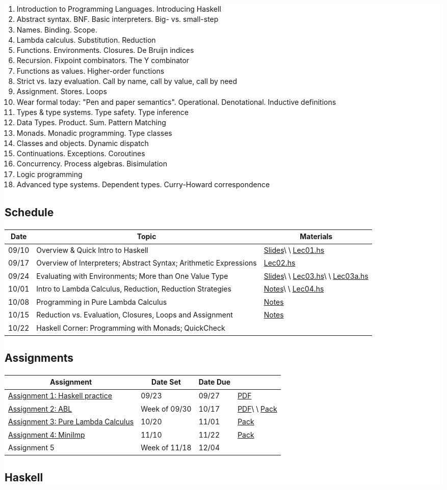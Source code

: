 1. Introduction to Programming Languages. Introducing Haskell
1. Abstract syntax. BNF. Basic interpreters. Big- vs. small-step
1. Names. Binding. Scope. 
1. Lambda calculus. Substitution. Reduction
1. Functions. Environments. Closures. De Bruijn indices
1. Recursion. Fixpoint combinators. The Y combinator
1. Functions as values. Higher-order functions
1. Strict vs. lazy evaluation. Call by name, call by value, call by need
1. Assignment. Stores. Loops
1. Wear formal today: "Pen and paper semantics". Operational. Denotational. Inductive definitions
1. Types & type systems. Type safety. Type inference
1. Data Types. Product. Sum. Pattern Matching
1. Monads. Monadic programming. Type classes
1. Classes and objects. Dynamic dispatch
1. Continuations. Exceptions. Coroutines
1. Concurrency. Process algebras. Bisimulation
1. Logic programming
1. Advanced type systems. Dependent types. Curry-Howard correspondence

## Schedule

| Date  | Topic                              | Materials                  |
|-------|------------------------------------|----------------------------|
| 09/10 | Overview & Quick Intro to Haskell  | [Slides](m/lec01/slides.pdf)\  \ [Lec01.hs](m/lec01/Lec01.hs) |
| 09/17 | Overview of Interpreters; Abstract Syntax; Arithmetic Expressions | [Lec02.hs](m/lec02/Lec02.hs) |
| 09/24 | Evaluating with Environments; More than One Value Type | [Slides](m/lec03/03-slides.pdf)\ \ [Lec03.hs](m/lec03/Lec03.hs)\ \ [Lec03a.hs](m/lec03/Lec03a.hs) |
| 10/01 | Intro to Lambda Calculus, Reduction, Reduction Strategies | [Notes](m/notes/notes.html#lambda-calculus)\ \ [Lec04.hs](m/lec04/Lec04.hs) |
| 10/08 | Programming in Pure Lambda Calculus | [Notes](m/notes/notes.html#programming-in-pure-lambda-calculus) |
| 10/15 | Reduction vs. Evaluation, Closures, Loops and Assignment | [Notes](m/notes/notes.html#reduction-vs.-evaluation) |
| 10/22 | Haskell Corner: Programming with Monads; QuickCheck | |

## Assignments

| Assignment            | Date Set | Date Due |                                  |
|-----------------------|----------|----------|----------------------------------|
| [Assignment 1: Haskell practice](cw/01/assignment01.html) |  09/23   |  09/27   | [PDF](m/cw/01/assignment01.pdf) |
| [Assignment 2: ABL](cw/02/Assignment2.html)| Week of 09/30 | 10/17 | [PDF](m/cw/02/Assignment2.pdf)\ \ [Pack](m/cw/02/Assignment2.zip)
| [Assignment 3: Pure Lambda Calculus](m/cw/03/Assignment3.pdf) | 10/20 | 11/01 | [Pack](m/cw/03/Assignment3.zip)
| [Assignment 4: MiniImp](m/cw/04/Assignment4.pdf) | 11/10 | 11/22 | [Pack](m/cw/04/Assignment4.zip)
| Assignment 5 | Week of 11/18 | 12/04 |

## Haskell

